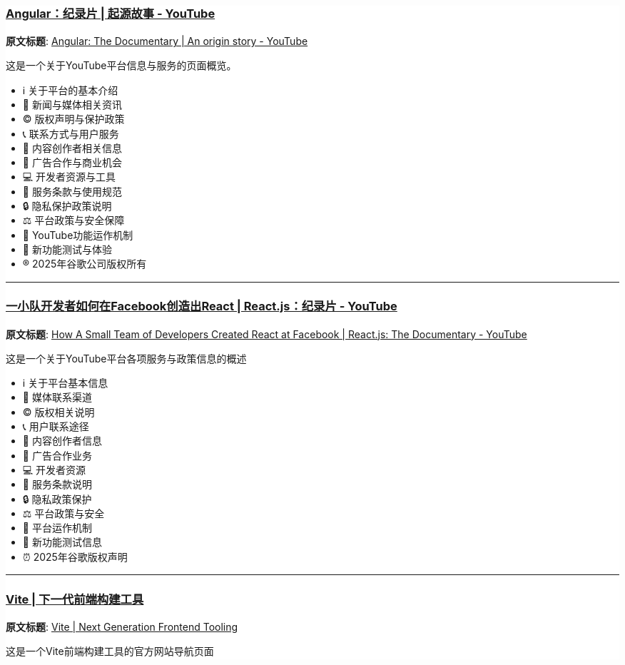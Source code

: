 
### [Angular：纪录片 | 起源故事 - YouTube](https://www.youtube.com/watch?v=cRC9DlH45lA)

**原文标题**: [Angular: The Documentary | An origin story - YouTube](https://www.youtube.com/watch?v=cRC9DlH45lA)

这是一个关于YouTube平台信息与服务的页面概览。

- ℹ️ 关于平台的基本介绍
- 📢 新闻与媒体相关资讯
- ©️ 版权声明与保护政策
- 📞 联系方式与用户服务
- 👥 内容创作者相关信息
- 💼 广告合作与商业机会
- 💻 开发者资源与工具
- 📜 服务条款与使用规范
- 🔒 隐私保护政策说明
- ⚖️ 平台政策与安全保障
- 🔧 YouTube功能运作机制
- 🧪 新功能测试与体验
- ®️ 2025年谷歌公司版权所有

---

### [一小队开发者如何在Facebook创造出React | React.js：纪录片 - YouTube](https://www.youtube.com/watch?v=8pDqJVdNa44)

**原文标题**: [How A Small Team of Developers Created React at Facebook | React.js: The Documentary - YouTube](https://www.youtube.com/watch?v=8pDqJVdNa44)

这是一个关于YouTube平台各项服务与政策信息的概述

- ℹ️ 关于平台基本信息
- 📢 媒体联系渠道
- ©️ 版权相关说明
- 📞 用户联系途径
- 👥 内容创作者信息
- 💼 广告合作业务
- 💻 开发者资源
- 📑 服务条款说明
- 🔒 隐私政策保护
- ⚖️ 平台政策与安全
- 🔧 平台运作机制
- 🧪 新功能测试信息
- ⏰ 2025年谷歌版权声明

---

### [Vite | 下一代前端构建工具](https://vite.dev/)

**原文标题**: [Vite | Next Generation Frontend Tooling](https://vite.dev/)

这是一个Vite前端构建工具的官方网站导航页面
